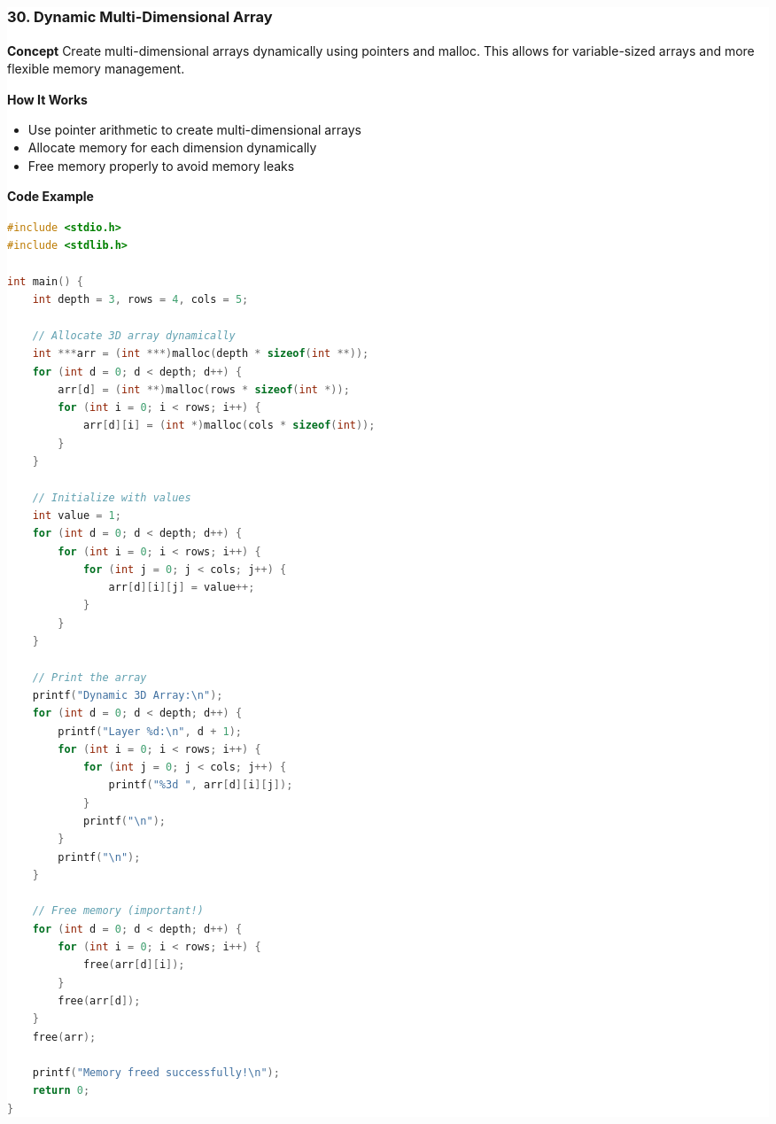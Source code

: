
### 30. Dynamic Multi-Dimensional Array

**Concept**
Create multi-dimensional arrays dynamically using pointers and malloc. This allows for variable-sized arrays and more flexible memory management.

**How It Works**
- Use pointer arithmetic to create multi-dimensional arrays
- Allocate memory for each dimension dynamically
- Free memory properly to avoid memory leaks

**Code Example**
```c
#include <stdio.h>
#include <stdlib.h>

int main() {
    int depth = 3, rows = 4, cols = 5;
    
    // Allocate 3D array dynamically
    int ***arr = (int ***)malloc(depth * sizeof(int **));
    for (int d = 0; d < depth; d++) {
        arr[d] = (int **)malloc(rows * sizeof(int *));
        for (int i = 0; i < rows; i++) {
            arr[d][i] = (int *)malloc(cols * sizeof(int));
        }
    }
    
    // Initialize with values
    int value = 1;
    for (int d = 0; d < depth; d++) {
        for (int i = 0; i < rows; i++) {
            for (int j = 0; j < cols; j++) {
                arr[d][i][j] = value++;
            }
        }
    }
    
    // Print the array
    printf("Dynamic 3D Array:\n");
    for (int d = 0; d < depth; d++) {
        printf("Layer %d:\n", d + 1);
        for (int i = 0; i < rows; i++) {
            for (int j = 0; j < cols; j++) {
                printf("%3d ", arr[d][i][j]);
            }
            printf("\n");
        }
        printf("\n");
    }
    
    // Free memory (important!)
    for (int d = 0; d < depth; d++) {
        for (int i = 0; i < rows; i++) {
            free(arr[d][i]);
        }
        free(arr[d]);
    }
    free(arr);
    
    printf("Memory freed successfully!\n");
    return 0;
}
```